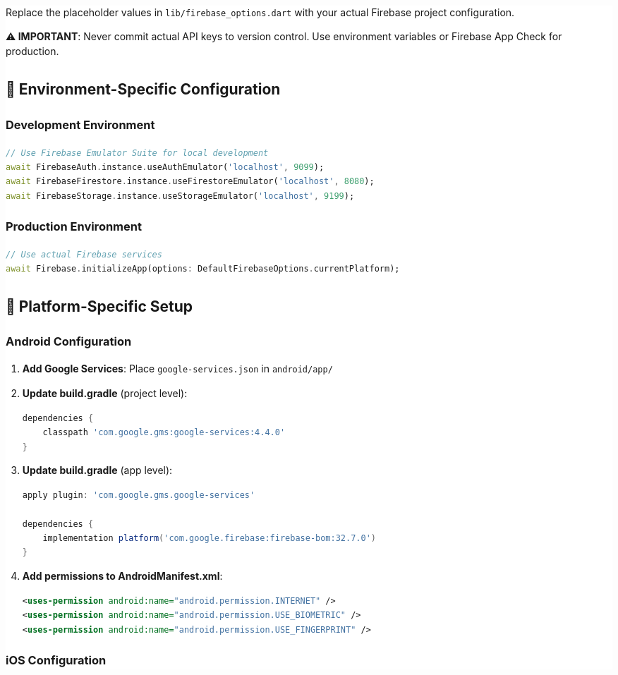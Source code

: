 Replace the placeholder values in `lib/firebase_options.dart` with your actual Firebase project configuration.

**⚠️ IMPORTANT**: Never commit actual API keys to version control. Use environment variables or Firebase App Check for production.

## 🔧 Environment-Specific Configuration

### Development Environment
```dart
// Use Firebase Emulator Suite for local development
await FirebaseAuth.instance.useAuthEmulator('localhost', 9099);
await FirebaseFirestore.instance.useFirestoreEmulator('localhost', 8080);
await FirebaseStorage.instance.useStorageEmulator('localhost', 9199);
```

### Production Environment
```dart
// Use actual Firebase services
await Firebase.initializeApp(options: DefaultFirebaseOptions.currentPlatform);
```

## 📱 Platform-Specific Setup

### Android Configuration

1. **Add Google Services**: Place `google-services.json` in `android/app/`

2. **Update build.gradle** (project level):
   ```gradle
   dependencies {
       classpath 'com.google.gms:google-services:4.4.0'
   }
   ```

3. **Update build.gradle** (app level):
   ```gradle
   apply plugin: 'com.google.gms.google-services'
   
   dependencies {
       implementation platform('com.google.firebase:firebase-bom:32.7.0')
   }
   ```

4. **Add permissions to AndroidManifest.xml**:
   ```xml
   <uses-permission android:name="android.permission.INTERNET" />
   <uses-permission android:name="android.permission.USE_BIOMETRIC" />
   <uses-permission android:name="android.permission.USE_FINGERPRINT" />
   ```

### iOS Configuration
